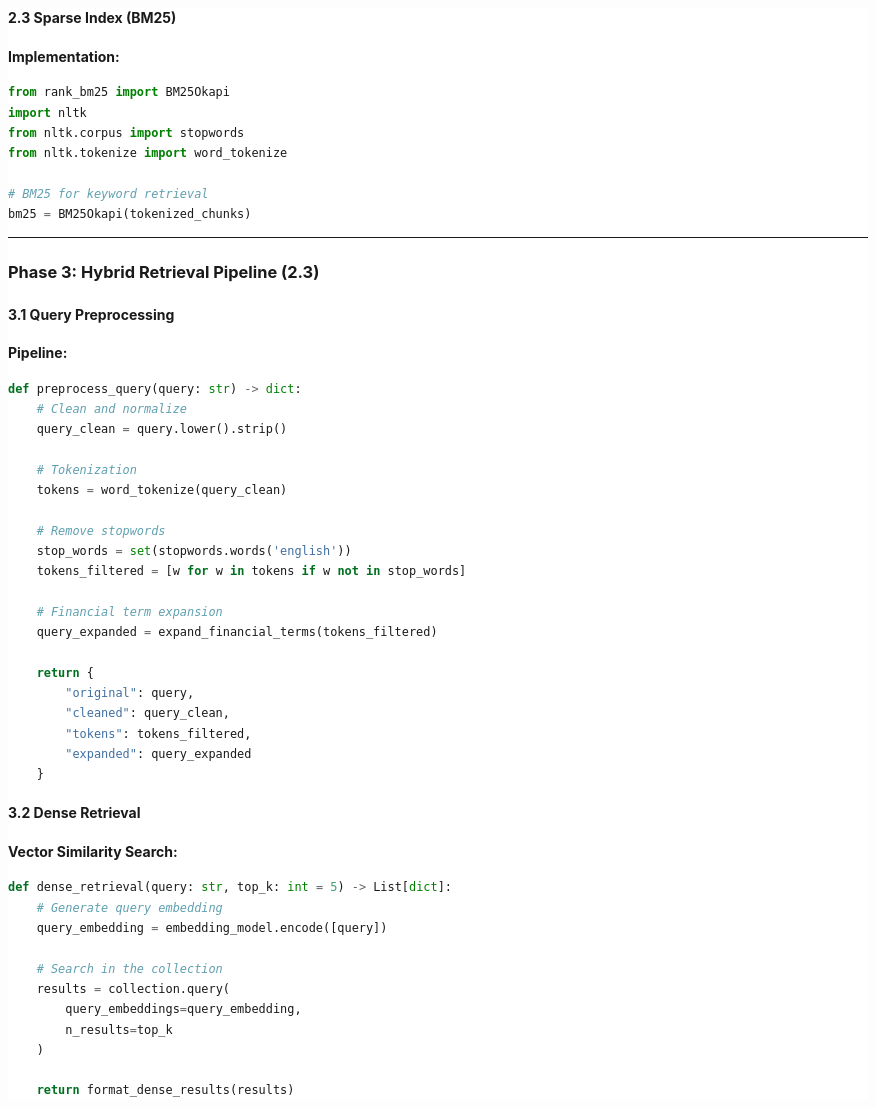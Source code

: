 #### **2.3 Sparse Index (BM25)**
**Implementation:**
```python
from rank_bm25 import BM25Okapi
import nltk
from nltk.corpus import stopwords
from nltk.tokenize import word_tokenize

# BM25 for keyword retrieval
bm25 = BM25Okapi(tokenized_chunks)
```

---

### **Phase 3: Hybrid Retrieval Pipeline (2.3)**

#### **3.1 Query Preprocessing**
**Pipeline:**
```python
def preprocess_query(query: str) -> dict:
    # Clean and normalize
    query_clean = query.lower().strip()
    
    # Tokenization
    tokens = word_tokenize(query_clean)
    
    # Remove stopwords  
    stop_words = set(stopwords.words('english'))
    tokens_filtered = [w for w in tokens if w not in stop_words]
    
    # Financial term expansion
    query_expanded = expand_financial_terms(tokens_filtered)
    
    return {
        "original": query,
        "cleaned": query_clean,
        "tokens": tokens_filtered,
        "expanded": query_expanded
    }
```

#### **3.2 Dense Retrieval**
**Vector Similarity Search:**
```python
def dense_retrieval(query: str, top_k: int = 5) -> List[dict]:
    # Generate query embedding
    query_embedding = embedding_model.encode([query])
    
    # Search in the collection
    results = collection.query(
        query_embeddings=query_embedding,
        n_results=top_k
    )
    
    return format_dense_results(results)
```
